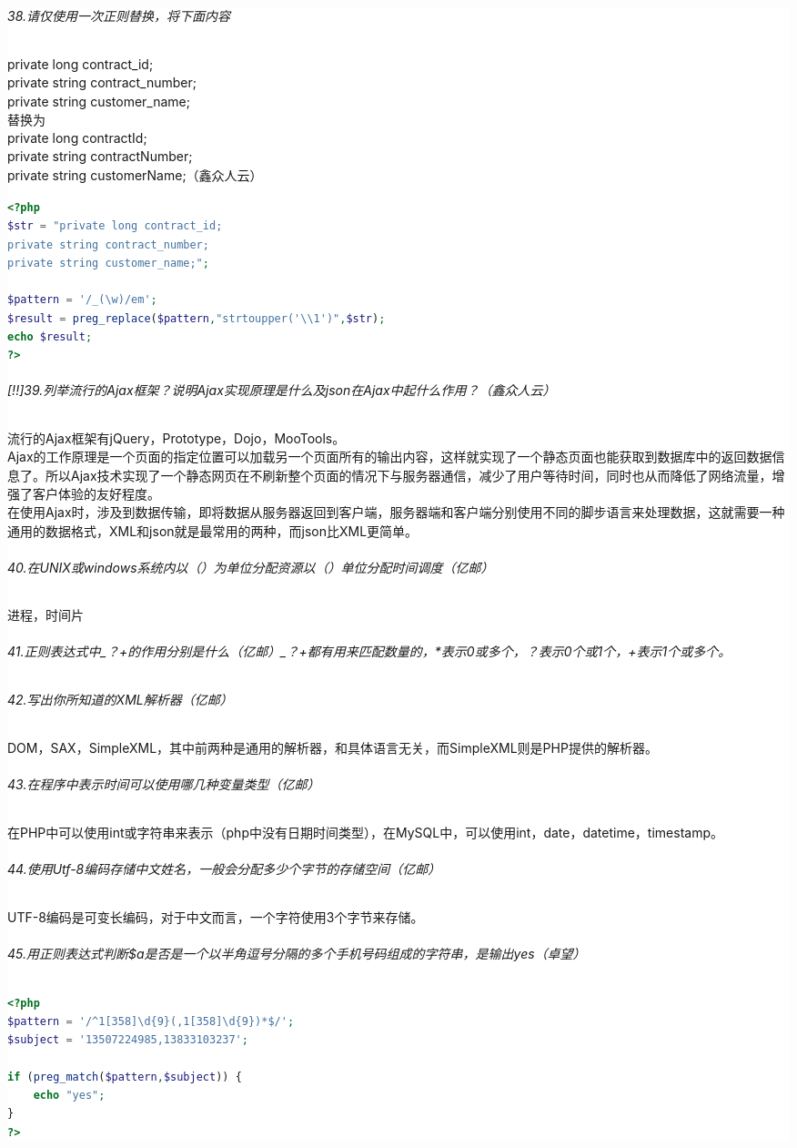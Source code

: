 ###### 38.请仅使用一次正则替换，将下面内容

private long contract_id;  
private string contract_number;  
private string customer_name;  
替换为  
private long contractId;  
private string contractNumber;  
private string customerName;（鑫众人云）

```php
<?php
$str = "private long contract_id;
private string contract_number;
private string customer_name;";

$pattern = '/_(\w)/em';
$result = preg_replace($pattern,"strtoupper('\\1')",$str);
echo $result;
?>
```

###### [!!]39.列举流行的Ajax框架？说明Ajax实现原理是什么及json在Ajax中起什么作用？（鑫众人云）

流行的Ajax框架有jQuery，Prototype，Dojo，MooTools。  
Ajax的工作原理是一个页面的指定位置可以加载另一个页面所有的输出内容，这样就实现了一个静态页面也能获取到数据库中的返回数据信息了。所以Ajax技术实现了一个静态网页在不刷新整个页面的情况下与服务器通信，减少了用户等待时间，同时也从而降低了网络流量，增强了客户体验的友好程度。  
在使用Ajax时，涉及到数据传输，即将数据从服务器返回到客户端，服务器端和客户端分别使用不同的脚步语言来处理数据，这就需要一种通用的数据格式，XML和json就是最常用的两种，而json比XML更简单。

###### 40.在UNIX或windows系统内以（）为单位分配资源以（）单位分配时间调度（亿邮）

进程，时间片

###### 41.正则表达式中_？+的作用分别是什么（亿邮）_？+都有用来匹配数量的，*表示0或多个，？表示0个或1个，+表示1个或多个。

###### 42.写出你所知道的XML解析器（亿邮）

DOM，SAX，SimpleXML，其中前两种是通用的解析器，和具体语言无关，而SimpleXML则是PHP提供的解析器。

###### 43.在程序中表示时间可以使用哪几种变量类型（亿邮）

在PHP中可以使用int或字符串来表示（php中没有日期时间类型），在MySQL中，可以使用int，date，datetime，timestamp。

###### 44.使用Utf-8编码存储中文姓名，一般会分配多少个字节的存储空间（亿邮）

UTF-8编码是可变长编码，对于中文而言，一个字符使用3个字节来存储。

###### 45.用正则表达式判断$a是否是一个以半角逗号分隔的多个手机号码组成的字符串，是输出yes（卓望）

```php
<?php
$pattern = '/^1[358]\d{9}(,1[358]\d{9})*$/';
$subject = '13507224985,13833103237';

if (preg_match($pattern,$subject)) {
    echo "yes";
}
?>
```


[0]: http://www.cnblogs.com/-shu/p/4601002.html
[1]: mailto:%E4%BE%8B%E5%A6%82@myarray